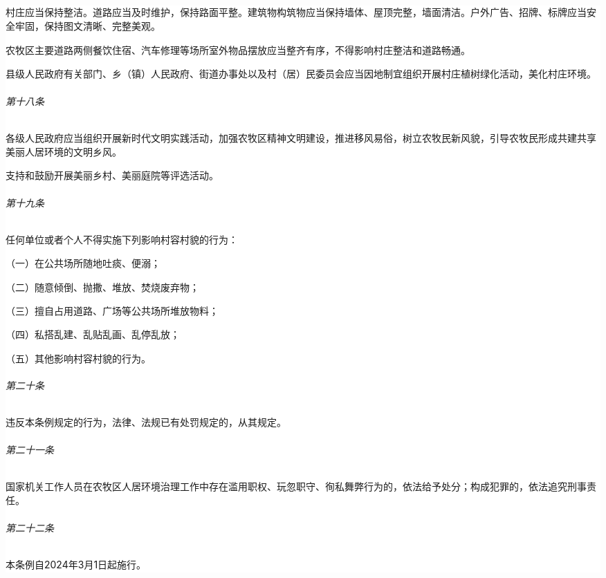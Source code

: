 村庄应当保持整洁。道路应当及时维护，保持路面平整。建筑物构筑物应当保持墙体、屋顶完整，墙面清洁。户外广告、招牌、标牌应当安全牢固，保持图文清晰、完整美观。

农牧区主要道路两侧餐饮住宿、汽车修理等场所室外物品摆放应当整齐有序，不得影响村庄整洁和道路畅通。

县级人民政府有关部门、乡（镇）人民政府、街道办事处以及村（居）民委员会应当因地制宜组织开展村庄植树绿化活动，美化村庄环境。

###### 第十八条

各级人民政府应当组织开展新时代文明实践活动，加强农牧区精神文明建设，推进移风易俗，树立农牧民新风貌，引导农牧民形成共建共享美丽人居环境的文明乡风。

支持和鼓励开展美丽乡村、美丽庭院等评选活动。

###### 第十九条

任何单位或者个人不得实施下列影响村容村貌的行为：

（一）在公共场所随地吐痰、便溺；

（二）随意倾倒、抛撒、堆放、焚烧废弃物；

（三）擅自占用道路、广场等公共场所堆放物料；

（四）私搭乱建、乱贴乱画、乱停乱放；

（五）其他影响村容村貌的行为。

###### 第二十条

违反本条例规定的行为，法律、法规已有处罚规定的，从其规定。

###### 第二十一条

国家机关工作人员在农牧区人居环境治理工作中存在滥用职权、玩忽职守、徇私舞弊行为的，依法给予处分；构成犯罪的，依法追究刑事责任。

###### 第二十二条

本条例自2024年3月1日起施行。

